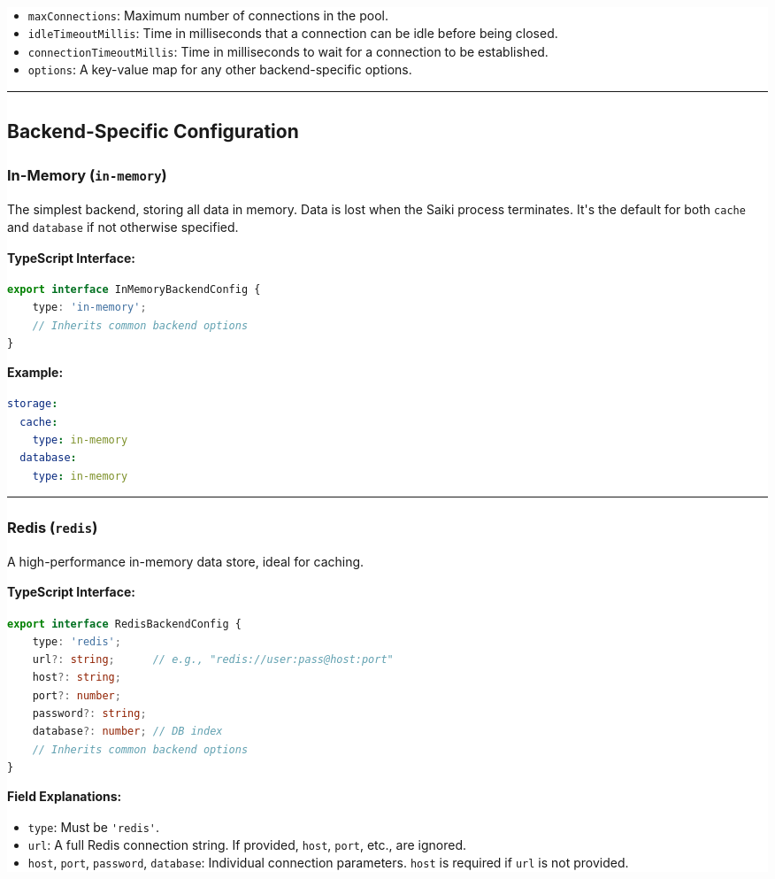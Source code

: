 -   `maxConnections`: Maximum number of connections in the pool.
-   `idleTimeoutMillis`: Time in milliseconds that a connection can be idle before being closed.
-   `connectionTimeoutMillis`: Time in milliseconds to wait for a connection to be established.
-   `options`: A key-value map for any other backend-specific options.

---

## Backend-Specific Configuration

### In-Memory (`in-memory`)

The simplest backend, storing all data in memory. Data is lost when the Saiki process terminates. It's the default for both `cache` and `database` if not otherwise specified.

**TypeScript Interface:**
```typescript
export interface InMemoryBackendConfig {
    type: 'in-memory';
    // Inherits common backend options
}
```

**Example:**
```yaml
storage:
  cache:
    type: in-memory
  database:
    type: in-memory
```

---

### Redis (`redis`)

A high-performance in-memory data store, ideal for caching.

**TypeScript Interface:**
```typescript
export interface RedisBackendConfig {
    type: 'redis';
    url?: string;      // e.g., "redis://user:pass@host:port"
    host?: string;
    port?: number;
    password?: string;
    database?: number; // DB index
    // Inherits common backend options
}
```
**Field Explanations:**
- `type`: Must be `'redis'`.
- `url`: A full Redis connection string. If provided, `host`, `port`, etc., are ignored.
- `host`, `port`, `password`, `database`: Individual connection parameters. `host` is required if `url` is not provided.
